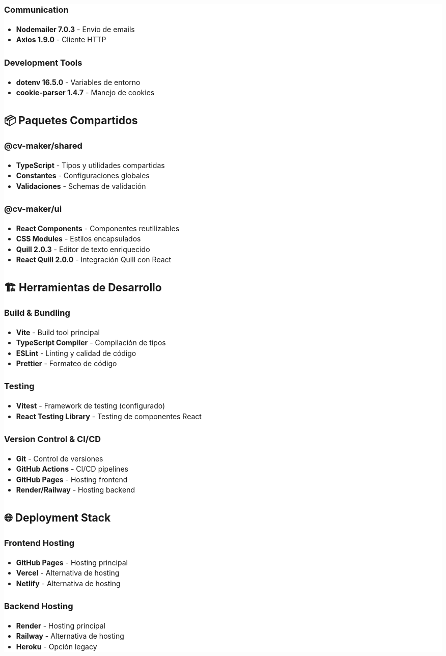 ### **Communication**
- **Nodemailer 7.0.3** - Envío de emails
- **Axios 1.9.0** - Cliente HTTP

### **Development Tools**
- **dotenv 16.5.0** - Variables de entorno
- **cookie-parser 1.4.7** - Manejo de cookies

## 📦 Paquetes Compartidos

### **@cv-maker/shared**
- **TypeScript** - Tipos y utilidades compartidas
- **Constantes** - Configuraciones globales
- **Validaciones** - Schemas de validación

### **@cv-maker/ui**
- **React Components** - Componentes reutilizables
- **CSS Modules** - Estilos encapsulados
- **Quill 2.0.3** - Editor de texto enriquecido
- **React Quill 2.0.0** - Integración Quill con React

## 🏗️ Herramientas de Desarrollo

### **Build & Bundling**
- **Vite** - Build tool principal
- **TypeScript Compiler** - Compilación de tipos
- **ESLint** - Linting y calidad de código
- **Prettier** - Formateo de código

### **Testing**
- **Vitest** - Framework de testing (configurado)
- **React Testing Library** - Testing de componentes React

### **Version Control & CI/CD**
- **Git** - Control de versiones
- **GitHub Actions** - CI/CD pipelines
- **GitHub Pages** - Hosting frontend
- **Render/Railway** - Hosting backend

## 🌐 Deployment Stack

### **Frontend Hosting**
- **GitHub Pages** - Hosting principal
- **Vercel** - Alternativa de hosting
- **Netlify** - Alternativa de hosting

### **Backend Hosting**
- **Render** - Hosting principal
- **Railway** - Alternativa de hosting
- **Heroku** - Opción legacy
